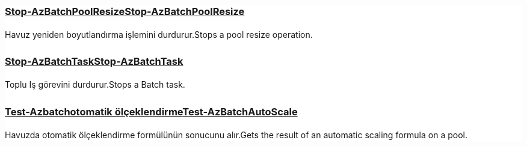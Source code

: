 ### [<span data-ttu-id="58a38-241">Stop-AzBatchPoolResize</span><span class="sxs-lookup"><span data-stu-id="58a38-241">Stop-AzBatchPoolResize</span></span>](Stop-AzBatchPoolResize.md)
<span data-ttu-id="58a38-242">Havuz yeniden boyutlandırma işlemini durdurur.</span><span class="sxs-lookup"><span data-stu-id="58a38-242">Stops a pool resize operation.</span></span>

### [<span data-ttu-id="58a38-243">Stop-AzBatchTask</span><span class="sxs-lookup"><span data-stu-id="58a38-243">Stop-AzBatchTask</span></span>](Stop-AzBatchTask.md)
<span data-ttu-id="58a38-244">Toplu Iş görevini durdurur.</span><span class="sxs-lookup"><span data-stu-id="58a38-244">Stops a Batch task.</span></span>

### [<span data-ttu-id="58a38-245">Test-Azbatchotomatik ölçeklendirme</span><span class="sxs-lookup"><span data-stu-id="58a38-245">Test-AzBatchAutoScale</span></span>](Test-AzBatchAutoScale.md)
<span data-ttu-id="58a38-246">Havuzda otomatik ölçeklendirme formülünün sonucunu alır.</span><span class="sxs-lookup"><span data-stu-id="58a38-246">Gets the result of an automatic scaling formula on a pool.</span></span>

